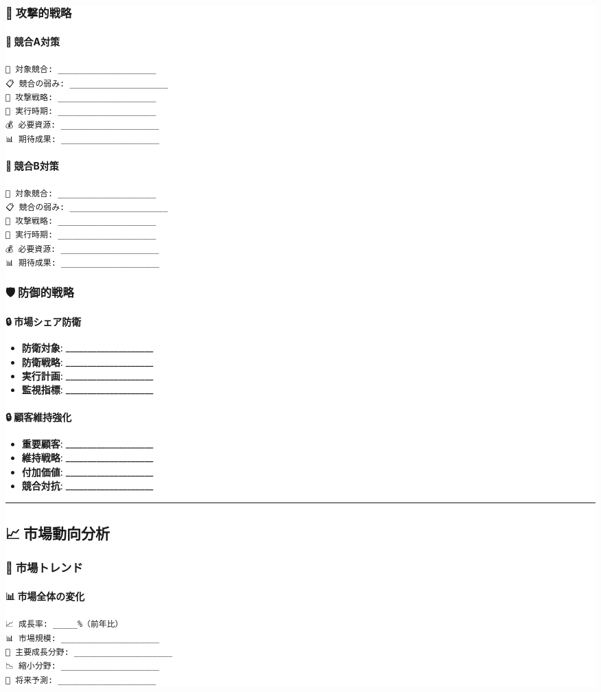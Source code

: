 ### 🚀 **攻撃的戦略**

#### 💪 **競合A対策**
```
🎯 対象競合: ____________________
📋 競合の弱み: ____________________
🚀 攻撃戦略: ____________________
📅 実行時期: ____________________
💰 必要資源: ____________________
📊 期待成果: ____________________
```

#### 💪 **競合B対策**
```
🎯 対象競合: ____________________
📋 競合の弱み: ____________________
🚀 攻撃戦略: ____________________
📅 実行時期: ____________________
💰 必要資源: ____________________
📊 期待成果: ____________________
```

### 🛡️ **防御的戦略**

#### 🔒 **市場シェア防衛**
- **防衛対象**: ____________________
- **防衛戦略**: ____________________
- **実行計画**: ____________________
- **監視指標**: ____________________

#### 🔒 **顧客維持強化**
- **重要顧客**: ____________________
- **維持戦略**: ____________________
- **付加価値**: ____________________
- **競合対抗**: ____________________

---

## 📈 市場動向分析

### 🌊 **市場トレンド**

#### 📊 **市場全体の変化**
```
📈 成長率: _____%（前年比）
📊 市場規模: ____________________
🎯 主要成長分野: ____________________
📉 縮小分野: ____________________
🔮 将来予測: ____________________
```

